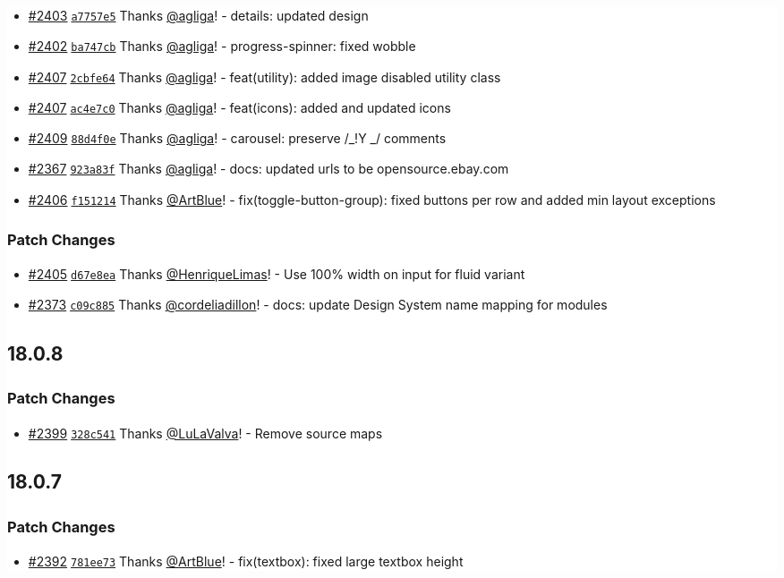 - [#2403](https://github.com/eBay/skin/pull/2403) [`a7757e5`](https://github.com/eBay/skin/commit/a7757e58f8f2fcca00f5925515779a492e30798d) Thanks [@agliga](https://github.com/agliga)! - details: updated design

- [#2402](https://github.com/eBay/skin/pull/2402) [`ba747cb`](https://github.com/eBay/skin/commit/ba747cbfa0585cd79c3f2df6251098aa517f2670) Thanks [@agliga](https://github.com/agliga)! - progress-spinner: fixed wobble

- [#2407](https://github.com/eBay/skin/pull/2407) [`2cbfe64`](https://github.com/eBay/skin/commit/2cbfe645fa0f0f06cc25ae042debb194e4ad6b71) Thanks [@agliga](https://github.com/agliga)! - feat(utility): added image disabled utility class

- [#2407](https://github.com/eBay/skin/pull/2407) [`ac4e7c0`](https://github.com/eBay/skin/commit/ac4e7c0e16c05e916069b73548bb8102d6e5241d) Thanks [@agliga](https://github.com/agliga)! - feat(icons): added and updated icons

- [#2409](https://github.com/eBay/skin/pull/2409) [`88d4f0e`](https://github.com/eBay/skin/commit/88d4f0e4a5f2cda3aeb9f5c55b0e11c5fdacae27) Thanks [@agliga](https://github.com/agliga)! - carousel: preserve /_!Y _/ comments

- [#2367](https://github.com/eBay/skin/pull/2367) [`923a83f`](https://github.com/eBay/skin/commit/923a83f4e796a2692bbaa7ca0c7ae7c1324e9f00) Thanks [@agliga](https://github.com/agliga)! - docs: updated urls to be opensource.ebay.com

- [#2406](https://github.com/eBay/skin/pull/2406) [`f151214`](https://github.com/eBay/skin/commit/f1512145fa8f67fa3d263df940858f85b9c6843c) Thanks [@ArtBlue](https://github.com/ArtBlue)! - fix(toggle-button-group): fixed buttons per row and added min layout exceptions

### Patch Changes

- [#2405](https://github.com/eBay/skin/pull/2405) [`d67e8ea`](https://github.com/eBay/skin/commit/d67e8ea906d40736e727c8d3547416f1ea5980ba) Thanks [@HenriqueLimas](https://github.com/HenriqueLimas)! - Use 100% width on input for fluid variant

- [#2373](https://github.com/eBay/skin/pull/2373) [`c09c885`](https://github.com/eBay/skin/commit/c09c885b914a23f1feb0aa12c2e78f3c9ef91255) Thanks [@cordeliadillon](https://github.com/cordeliadillon)! - docs: update Design System name mapping for modules

## 18.0.8

### Patch Changes

- [#2399](https://github.com/eBay/skin/pull/2399) [`328c541`](https://github.com/eBay/skin/commit/328c5410810c8bdf3fc92b0f4b490aa8645cf8b2) Thanks [@LuLaValva](https://github.com/LuLaValva)! - Remove source maps

## 18.0.7

### Patch Changes

- [#2392](https://github.com/eBay/skin/pull/2392) [`781ee73`](https://github.com/eBay/skin/commit/781ee7333d23f8f92695626d57e0e9b26adef035) Thanks [@ArtBlue](https://github.com/ArtBlue)! - fix(textbox): fixed large textbox height
